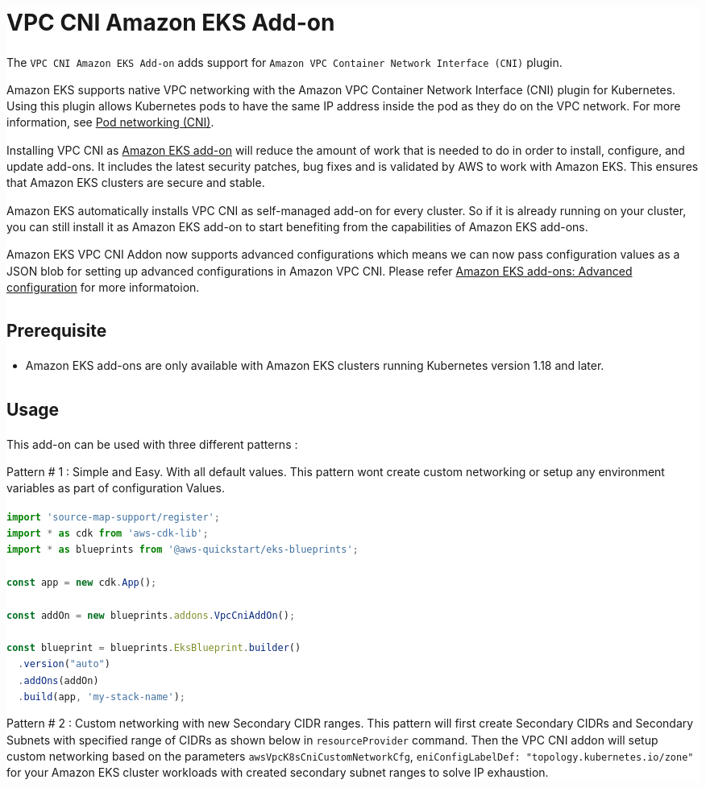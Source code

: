 # VPC CNI Amazon EKS Add-on

The `VPC CNI Amazon EKS Add-on` adds support for `Amazon VPC Container Network Interface (CNI)` plugin.

Amazon EKS supports native VPC networking with the Amazon VPC Container Network Interface (CNI) plugin for Kubernetes. Using this plugin allows Kubernetes pods to have the same IP address inside the pod as they do on the VPC network. For more information, see [Pod networking (CNI)](https://docs.aws.amazon.com/eks/latest/userguide/pod-networking.html).

Installing VPC CNI as [Amazon EKS add-on](https://docs.aws.amazon.com/eks/latest/userguide/eks-add-ons.html) will reduce the amount of work that is needed to do in order to install, configure, and update add-ons. It includes the latest security patches, bug fixes and is validated by AWS to work with Amazon EKS. This ensures that Amazon EKS clusters are secure and stable.

Amazon EKS automatically installs VPC CNI as self-managed add-on for every cluster. So if it is already running on your cluster, you can still install it as Amazon EKS add-on to start benefiting from the capabilities of Amazon EKS add-ons.

Amazon EKS VPC CNI Addon now supports advanced configurations which means we can now pass configuration values as a JSON blob for setting up advanced configurations in Amazon VPC CNI. Please refer [Amazon EKS add-ons: Advanced configuration](https://aws.amazon.com/blogs/containers/amazon-eks-add-ons-advanced-configuration/) for more informatoion.

## Prerequisite
- Amazon EKS add-ons are only available with Amazon EKS clusters running Kubernetes version 1.18 and later.

## Usage

This add-on can be used with three different patterns :

Pattern # 1 : Simple and Easy. With all default values. This pattern wont create custom networking or setup any environment variables as part of configuration Values.

```typescript
import 'source-map-support/register';
import * as cdk from 'aws-cdk-lib';
import * as blueprints from '@aws-quickstart/eks-blueprints';

const app = new cdk.App();

const addOn = new blueprints.addons.VpcCniAddOn();

const blueprint = blueprints.EksBlueprint.builder()
  .version("auto")
  .addOns(addOn)
  .build(app, 'my-stack-name');
```

Pattern # 2 : Custom networking with new Secondary CIDR ranges. This pattern will first create Secondary CIDRs and Secondary Subnets with specified range of CIDRs as shown below in `resourceProvider` command. Then the VPC CNI addon will setup custom networking based on the parameters `awsVpcK8sCniCustomNetworkCfg`, `eniConfigLabelDef: "topology.kubernetes.io/zone"` for your Amazon EKS cluster workloads with created secondary subnet ranges to solve IP exhaustion.
